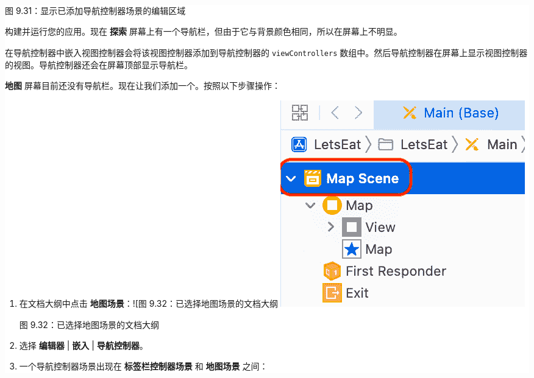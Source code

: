 图 9.31：显示已添加导航控制器场景的编辑区域

构建并运行您的应用。现在 **探索** 屏幕上有一个导航栏，但由于它与背景颜色相同，所以在屏幕上不明显。

在导航控制器中嵌入视图控制器会将该视图控制器添加到导航控制器的 `viewControllers` 数组中。然后导航控制器在屏幕上显示视图控制器的视图。导航控制器还会在屏幕顶部显示导航栏。

**地图** 屏幕目前还没有导航栏。现在让我们添加一个。按照以下步骤操作：

1.  在文档大纲中点击 **地图场景**：![图 9.32：已选择地图场景的文档大纲    ![图片](img/Figure_9.32_B17469.jpg)

    图 9.32：已选择地图场景的文档大纲

1.  选择 **编辑器** | **嵌入** | **导航控制器**。

1.  一个导航控制器场景出现在 **标签栏控制器场景** 和 **地图场景** 之间：
